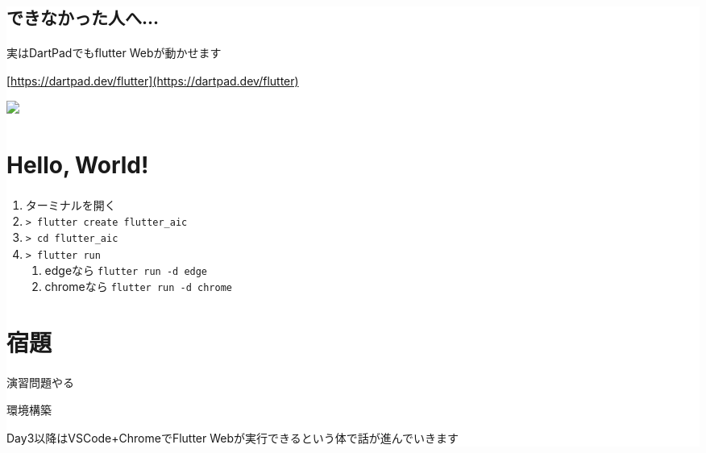 ## できなかった人へ...

実はDartPadでもflutter Webが動かせます

[https://dartpad.dev/flutter](https://dartpad.dev/flutter)

![](https://www.mediafire.com/convkey/d333/dlw1bkxb85rt40q6g.jpg)

# Hello, World!

1. ターミナルを開く
2. `> flutter create flutter_aic`
3. `> cd flutter_aic`
4. `> flutter run`
   1. edgeなら `flutter run -d edge`
   2. chromeなら `flutter run -d chrome`

# 宿題

演習問題やる

環境構築

Day3以降はVSCode+ChromeでFlutter Webが実行できるという体で話が進んでいきます